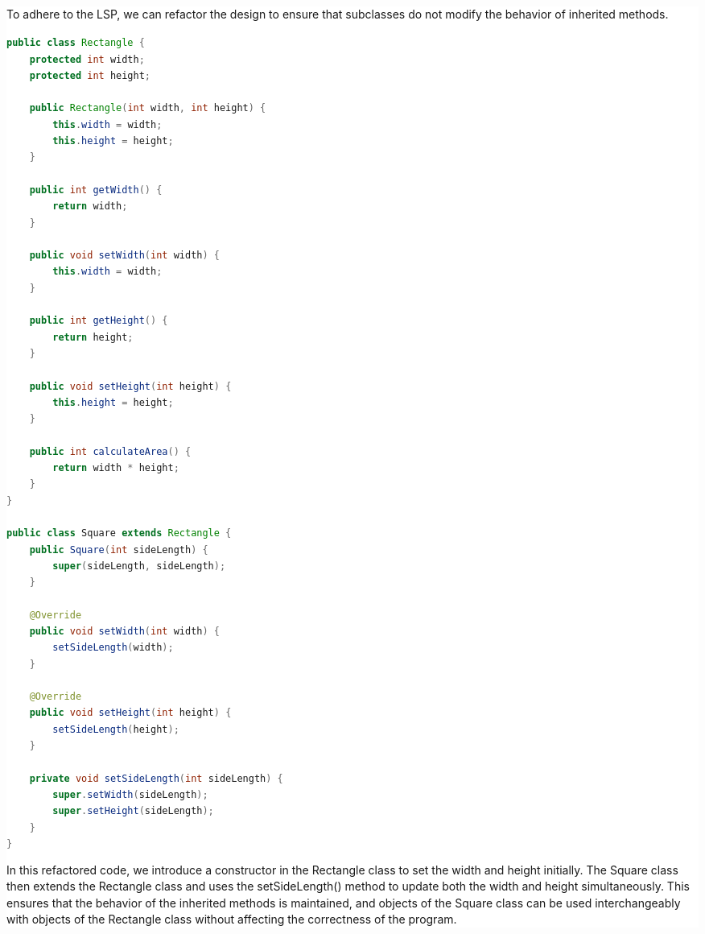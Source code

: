 To adhere to the LSP, we can refactor the design to ensure that subclasses do not modify the behavior of inherited methods.

```java
public class Rectangle {
    protected int width;
    protected int height;

    public Rectangle(int width, int height) {
        this.width = width;
        this.height = height;
    }

    public int getWidth() {
        return width;
    }

    public void setWidth(int width) {
        this.width = width;
    }

    public int getHeight() {
        return height;
    }

    public void setHeight(int height) {
        this.height = height;
    }

    public int calculateArea() {
        return width * height;
    }
}

public class Square extends Rectangle {
    public Square(int sideLength) {
        super(sideLength, sideLength);
    }

    @Override
    public void setWidth(int width) {
        setSideLength(width);
    }

    @Override
    public void setHeight(int height) {
        setSideLength(height);
    }

    private void setSideLength(int sideLength) {
        super.setWidth(sideLength);
        super.setHeight(sideLength);
    }
}
```
In this refactored code, we introduce a constructor in the Rectangle class to set the width and height initially. The Square class then extends the Rectangle class and uses the setSideLength() method to update both the width and height simultaneously. This ensures that the behavior of the inherited methods is maintained, and objects of the Square class can be used interchangeably with objects of the Rectangle class without affecting the correctness of the program.
